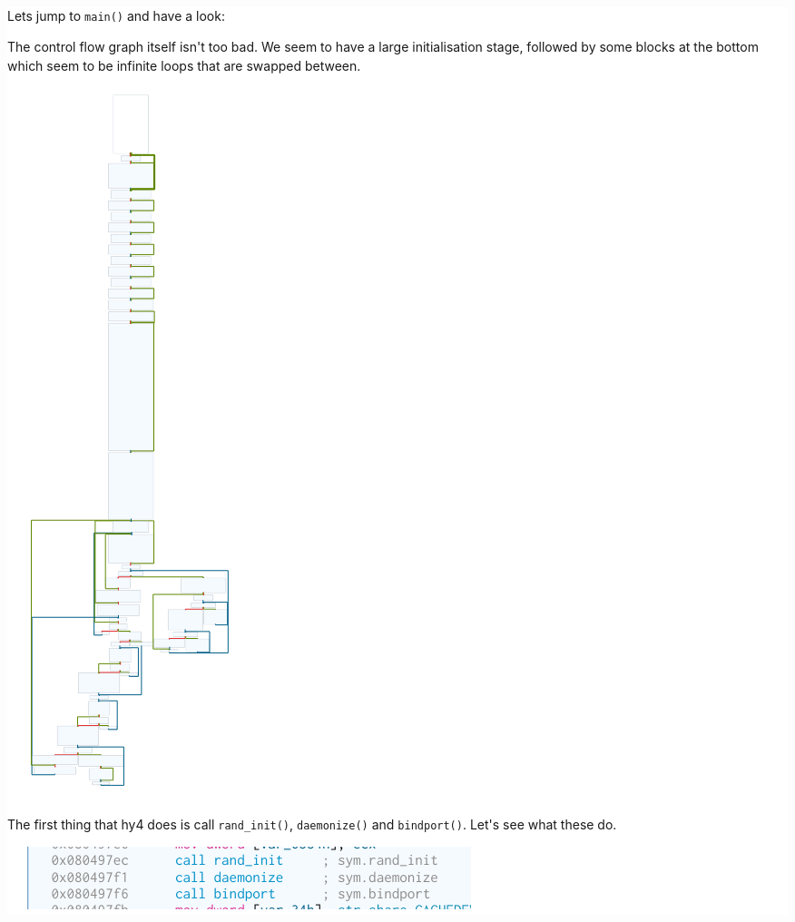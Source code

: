 
Lets jump to `main()` and have a look:

The control flow graph itself isn't too bad. We seem to have a large initialisation
stage, followed by some blocks at the bottom which seem to be infinite loops
that are swapped between.

![control flow graph](/assets/images/2020_037.png)

The first thing that hy4 does is call `rand_init()`, `daemonize()` and
`bindport()`. Let's see what these do.

![3 functions](/assets/images/2020_038.png)

